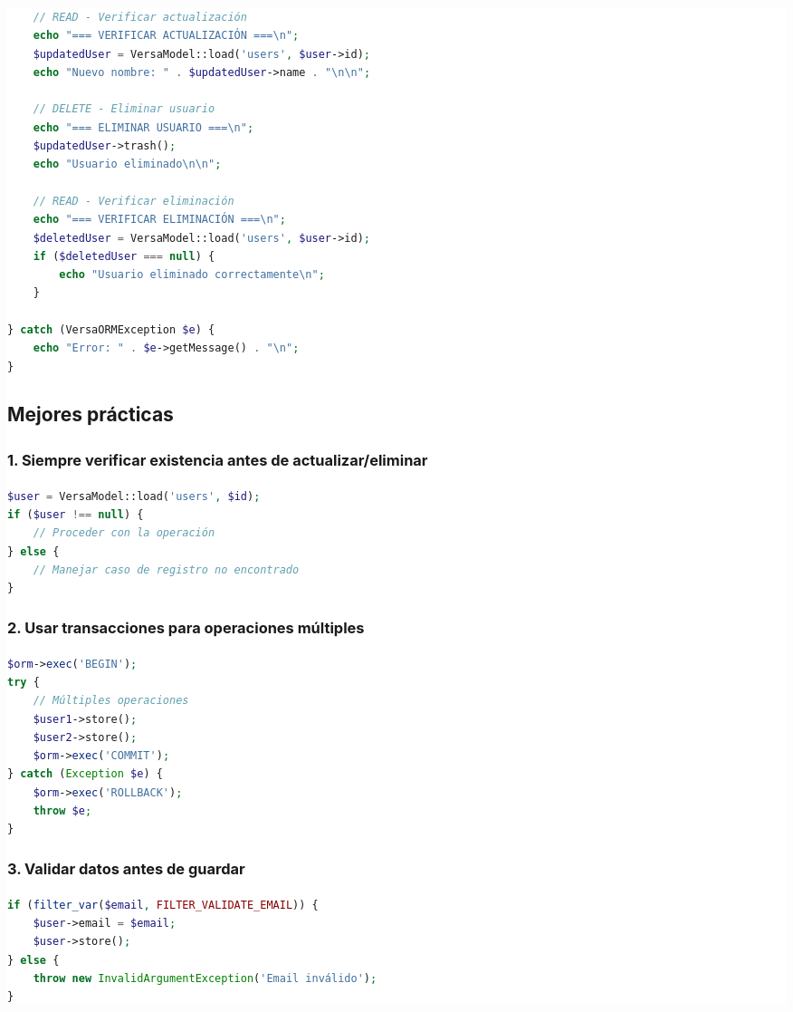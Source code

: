 ```php
    // READ - Verificar actualización
    echo "=== VERIFICAR ACTUALIZACIÓN ===\n";
    $updatedUser = VersaModel::load('users', $user->id);
    echo "Nuevo nombre: " . $updatedUser->name . "\n\n";

    // DELETE - Eliminar usuario
    echo "=== ELIMINAR USUARIO ===\n";
    $updatedUser->trash();
    echo "Usuario eliminado\n\n";

    // READ - Verificar eliminación
    echo "=== VERIFICAR ELIMINACIÓN ===\n";
    $deletedUser = VersaModel::load('users', $user->id);
    if ($deletedUser === null) {
        echo "Usuario eliminado correctamente\n";
    }

} catch (VersaORMException $e) {
    echo "Error: " . $e->getMessage() . "\n";
}
```

## Mejores prácticas

### 1. Siempre verificar existencia antes de actualizar/eliminar
```php
$user = VersaModel::load('users', $id);
if ($user !== null) {
    // Proceder con la operación
} else {
    // Manejar caso de registro no encontrado
}
```

### 2. Usar transacciones para operaciones múltiples
```php
$orm->exec('BEGIN');
try {
    // Múltiples operaciones
    $user1->store();
    $user2->store();
    $orm->exec('COMMIT');
} catch (Exception $e) {
    $orm->exec('ROLLBACK');
    throw $e;
}
```

### 3. Validar datos antes de guardar
```php
if (filter_var($email, FILTER_VALIDATE_EMAIL)) {
    $user->email = $email;
    $user->store();
} else {
    throw new InvalidArgumentException('Email inválido');
}
```
